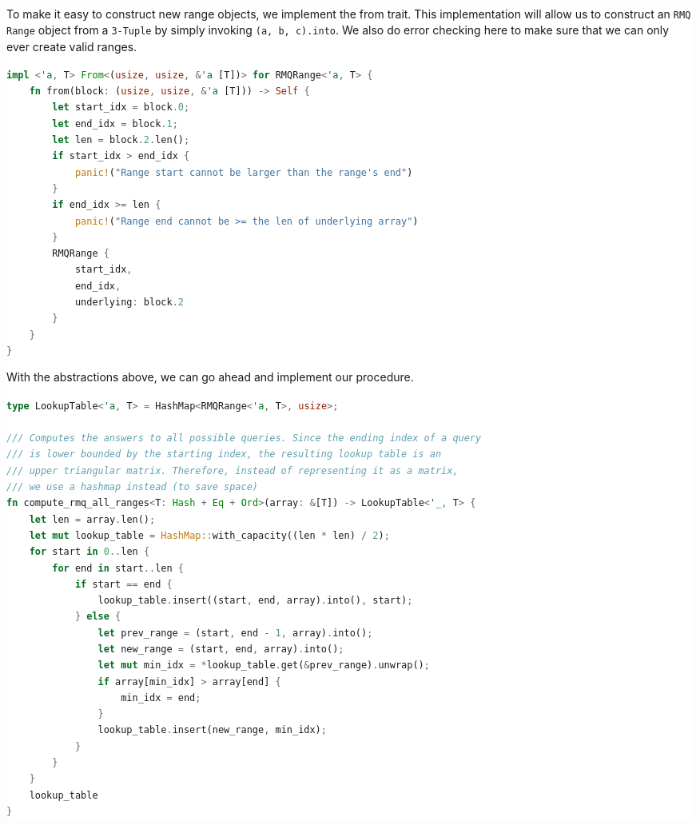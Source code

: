To make it easy to construct new range objects, we implement the from trait. This implementation will allow us to construct an `RMQRange` object from a `3-Tuple`  by simply invoking `(a, b, c).into`. We also do error checking here to make sure that we can only ever create valid ranges.

```rust
impl <'a, T> From<(usize, usize, &'a [T])> for RMQRange<'a, T> {
    fn from(block: (usize, usize, &'a [T])) -> Self {
        let start_idx = block.0;
        let end_idx = block.1;
        let len = block.2.len();
        if start_idx > end_idx {
            panic!("Range start cannot be larger than the range's end")
        }
        if end_idx >= len {
            panic!("Range end cannot be >= the len of underlying array")
        }
        RMQRange {
            start_idx,
            end_idx,
            underlying: block.2
        }
    }
}
```

With the abstractions above, we can go ahead and implement our procedure.

```rust
type LookupTable<'a, T> = HashMap<RMQRange<'a, T>, usize>;

/// Computes the answers to all possible queries. Since the ending index of a query
/// is lower bounded by the starting index, the resulting lookup table is an
/// upper triangular matrix. Therefore, instead of representing it as a matrix,
/// we use a hashmap instead (to save space)
fn compute_rmq_all_ranges<T: Hash + Eq + Ord>(array: &[T]) -> LookupTable<'_, T> {
    let len = array.len();
    let mut lookup_table = HashMap::with_capacity((len * len) / 2);
    for start in 0..len {
        for end in start..len {
            if start == end {
                lookup_table.insert((start, end, array).into(), start);
            } else {
                let prev_range = (start, end - 1, array).into();
                let new_range = (start, end, array).into();
                let mut min_idx = *lookup_table.get(&prev_range).unwrap();
                if array[min_idx] > array[end] {
                    min_idx = end;
                }
                lookup_table.insert(new_range, min_idx);
            }
        }
    }
    lookup_table
}
```
